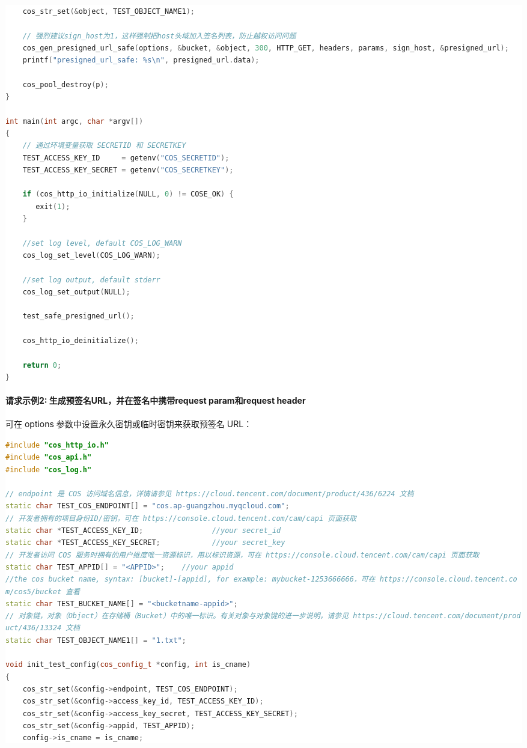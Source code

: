 ```cpp
    cos_str_set(&object, TEST_OBJECT_NAME1);

    // 强烈建议sign_host为1，这样强制把host头域加入签名列表，防止越权访问问题
    cos_gen_presigned_url_safe(options, &bucket, &object, 300, HTTP_GET, headers, params, sign_host, &presigned_url);
    printf("presigned_url_safe: %s\n", presigned_url.data);

    cos_pool_destroy(p);
}

int main(int argc, char *argv[])
{
    // 通过环境变量获取 SECRETID 和 SECRETKEY
    TEST_ACCESS_KEY_ID     = getenv("COS_SECRETID");
    TEST_ACCESS_KEY_SECRET = getenv("COS_SECRETKEY");
 
    if (cos_http_io_initialize(NULL, 0) != COSE_OK) {
       exit(1);
    }

    //set log level, default COS_LOG_WARN
    cos_log_set_level(COS_LOG_WARN);

    //set log output, default stderr
    cos_log_set_output(NULL);

    test_safe_presigned_url();

    cos_http_io_deinitialize();

    return 0;
}
```

#### 请求示例2: 生成预签名URL，并在签名中携带request param和request header

可在 options 参数中设置永久密钥或临时密钥来获取预签名 URL：

```cpp
#include "cos_http_io.h"
#include "cos_api.h"
#include "cos_log.h"

// endpoint 是 COS 访问域名信息，详情请参见 https://cloud.tencent.com/document/product/436/6224 文档
static char TEST_COS_ENDPOINT[] = "cos.ap-guangzhou.myqcloud.com";
// 开发者拥有的项目身份ID/密钥，可在 https://console.cloud.tencent.com/cam/capi 页面获取
static char *TEST_ACCESS_KEY_ID;                //your secret_id
static char *TEST_ACCESS_KEY_SECRET;            //your secret_key
// 开发者访问 COS 服务时拥有的用户维度唯一资源标识，用以标识资源，可在 https://console.cloud.tencent.com/cam/capi 页面获取
static char TEST_APPID[] = "<APPID>";    //your appid
//the cos bucket name, syntax: [bucket]-[appid], for example: mybucket-1253666666，可在 https://console.cloud.tencent.com/cos5/bucket 查看
static char TEST_BUCKET_NAME[] = "<bucketname-appid>";
// 对象键，对象（Object）在存储桶（Bucket）中的唯一标识。有关对象与对象键的进一步说明，请参见 https://cloud.tencent.com/document/product/436/13324 文档
static char TEST_OBJECT_NAME1[] = "1.txt";

void init_test_config(cos_config_t *config, int is_cname)
{
    cos_str_set(&config->endpoint, TEST_COS_ENDPOINT);
    cos_str_set(&config->access_key_id, TEST_ACCESS_KEY_ID);
    cos_str_set(&config->access_key_secret, TEST_ACCESS_KEY_SECRET);
    cos_str_set(&config->appid, TEST_APPID);
    config->is_cname = is_cname;
```